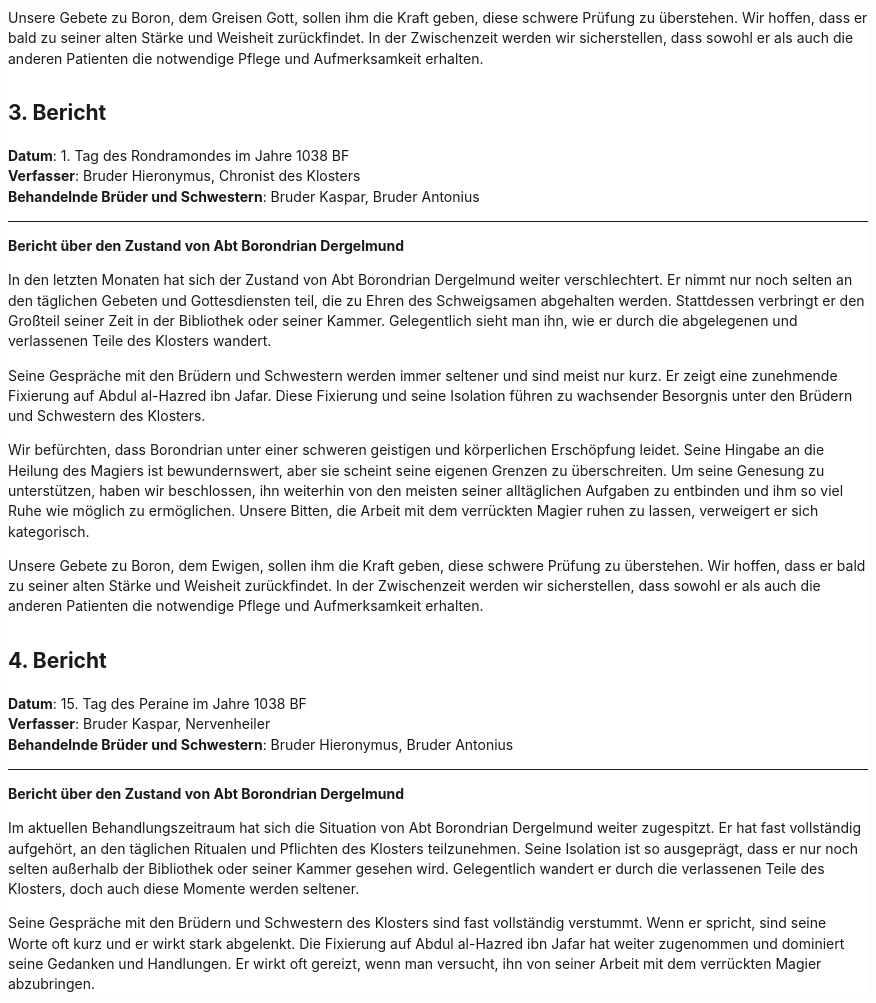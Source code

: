 Unsere Gebete zu Boron, dem Greisen Gott, sollen ihm die Kraft geben, diese schwere Prüfung zu überstehen. Wir hoffen, dass er bald zu seiner alten Stärke und Weisheit zurückfindet. In der Zwischenzeit werden wir sicherstellen, dass sowohl er als auch die anderen Patienten die notwendige Pflege und Aufmerksamkeit erhalten.

## 3. Bericht
**Datum**: 1. Tag des Rondramondes im Jahre 1038 BF  
**Verfasser**: Bruder Hieronymus, Chronist des Klosters  
**Behandelnde Brüder und Schwestern**: Bruder Kaspar, Bruder Antonius

---

**Bericht über den Zustand von Abt Borondrian Dergelmund**

In den letzten Monaten hat sich der Zustand von Abt Borondrian Dergelmund weiter verschlechtert. Er nimmt nur noch selten an den täglichen Gebeten und Gottesdiensten teil, die zu Ehren des Schweigsamen abgehalten werden. Stattdessen verbringt er den Großteil seiner Zeit in der Bibliothek oder seiner Kammer. Gelegentlich sieht man ihn, wie er durch die abgelegenen und verlassenen Teile des Klosters wandert.

Seine Gespräche mit den Brüdern und Schwestern werden immer seltener und sind meist nur kurz. Er zeigt eine zunehmende Fixierung auf Abdul al-Hazred ibn Jafar. Diese Fixierung und seine Isolation führen zu wachsender Besorgnis unter den Brüdern und Schwestern des Klosters.

Wir befürchten, dass Borondrian unter einer schweren geistigen und körperlichen Erschöpfung leidet. Seine Hingabe an die Heilung des Magiers ist bewundernswert, aber sie scheint seine eigenen Grenzen zu überschreiten. Um seine Genesung zu unterstützen, haben wir beschlossen, ihn weiterhin von den meisten seiner alltäglichen Aufgaben zu entbinden und ihm so viel Ruhe wie möglich zu ermöglichen. Unsere Bitten, die Arbeit mit dem verrückten Magier ruhen zu lassen, verweigert er sich kategorisch.

Unsere Gebete zu Boron, dem Ewigen, sollen ihm die Kraft geben, diese schwere Prüfung zu überstehen. Wir hoffen, dass er bald zu seiner alten Stärke und Weisheit zurückfindet. In der Zwischenzeit werden wir sicherstellen, dass sowohl er als auch die anderen Patienten die notwendige Pflege und Aufmerksamkeit erhalten.

## 4. Bericht
**Datum**: 15. Tag des Peraine im Jahre 1038 BF  
**Verfasser**: Bruder Kaspar, Nervenheiler  
**Behandelnde Brüder und Schwestern**: Bruder Hieronymus, Bruder Antonius

---

**Bericht über den Zustand von Abt Borondrian Dergelmund**

Im aktuellen Behandlungszeitraum hat sich die Situation von Abt Borondrian Dergelmund weiter zugespitzt. Er hat fast vollständig aufgehört, an den täglichen Ritualen und Pflichten des Klosters teilzunehmen. Seine Isolation ist so ausgeprägt, dass er nur noch selten außerhalb der Bibliothek oder seiner Kammer gesehen wird. Gelegentlich wandert er durch die verlassenen Teile des Klosters, doch auch diese Momente werden seltener.

Seine Gespräche mit den Brüdern und Schwestern des Klosters sind fast vollständig verstummt. Wenn er spricht, sind seine Worte oft kurz und er wirkt stark abgelenkt. Die Fixierung auf Abdul al-Hazred ibn Jafar hat weiter zugenommen und dominiert seine Gedanken und Handlungen. Er wirkt oft gereizt, wenn man versucht, ihn von seiner Arbeit mit dem verrückten Magier abzubringen.
